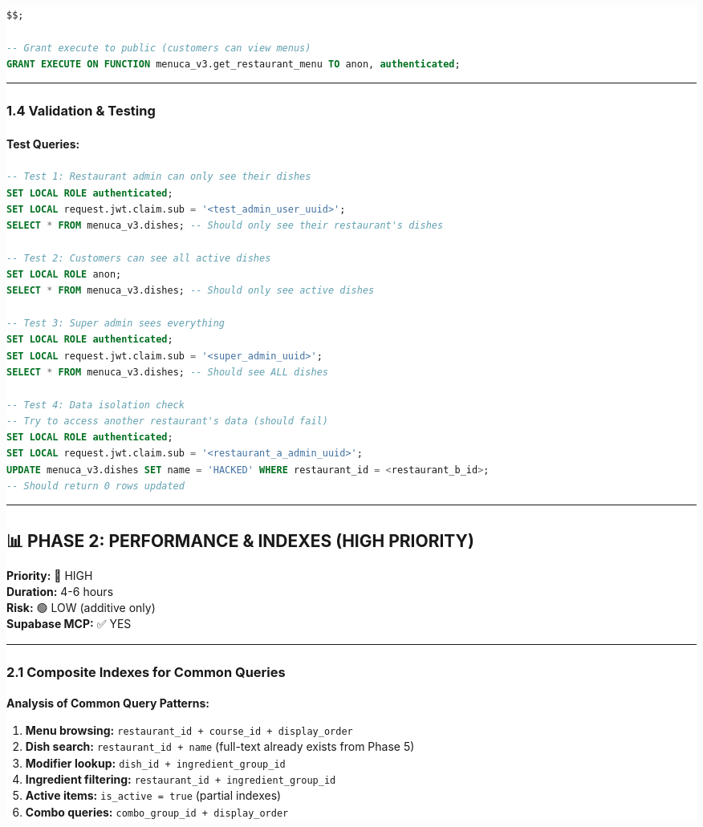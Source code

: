 ```sql
$$;

-- Grant execute to public (customers can view menus)
GRANT EXECUTE ON FUNCTION menuca_v3.get_restaurant_menu TO anon, authenticated;
```

---

### **1.4 Validation & Testing**

#### **Test Queries:**

```sql
-- Test 1: Restaurant admin can only see their dishes
SET LOCAL ROLE authenticated;
SET LOCAL request.jwt.claim.sub = '<test_admin_user_uuid>';
SELECT * FROM menuca_v3.dishes; -- Should only see their restaurant's dishes

-- Test 2: Customers can see all active dishes
SET LOCAL ROLE anon;
SELECT * FROM menuca_v3.dishes; -- Should only see active dishes

-- Test 3: Super admin sees everything
SET LOCAL ROLE authenticated;
SET LOCAL request.jwt.claim.sub = '<super_admin_uuid>';
SELECT * FROM menuca_v3.dishes; -- Should see ALL dishes

-- Test 4: Data isolation check
-- Try to access another restaurant's data (should fail)
SET LOCAL ROLE authenticated;
SET LOCAL request.jwt.claim.sub = '<restaurant_a_admin_uuid>';
UPDATE menuca_v3.dishes SET name = 'HACKED' WHERE restaurant_id = <restaurant_b_id>;
-- Should return 0 rows updated
```

---

## 📊 **PHASE 2: PERFORMANCE & INDEXES (HIGH PRIORITY)**

**Priority:** 🔴 HIGH  
**Duration:** 4-6 hours  
**Risk:** 🟢 LOW (additive only)  
**Supabase MCP:** ✅ YES

---

### **2.1 Composite Indexes for Common Queries**

**Analysis of Common Query Patterns:**

1. **Menu browsing:** `restaurant_id + course_id + display_order`
2. **Dish search:** `restaurant_id + name` (full-text already exists from Phase 5)
3. **Modifier lookup:** `dish_id + ingredient_group_id`
4. **Ingredient filtering:** `restaurant_id + ingredient_group_id`
5. **Active items:** `is_active = true` (partial indexes)
6. **Combo queries:** `combo_group_id + display_order`
